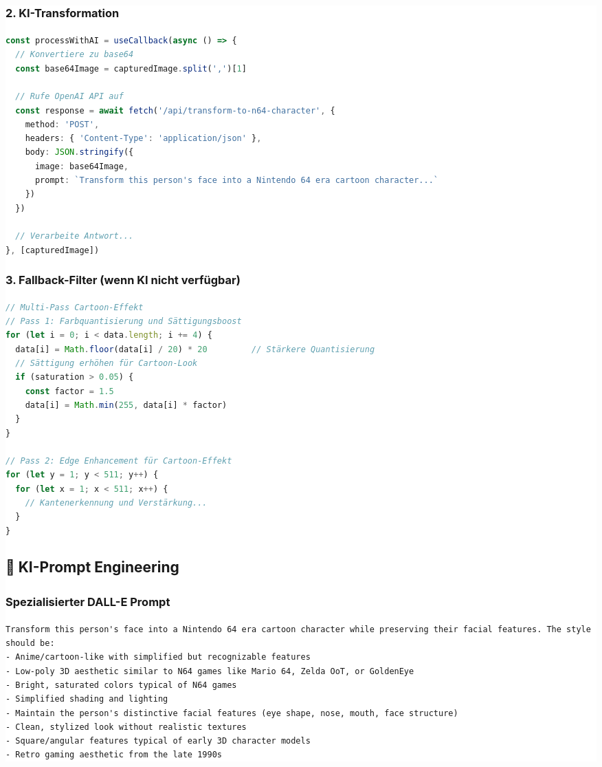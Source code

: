 ### 2. **KI-Transformation**
```typescript
const processWithAI = useCallback(async () => {
  // Konvertiere zu base64
  const base64Image = capturedImage.split(',')[1]
  
  // Rufe OpenAI API auf
  const response = await fetch('/api/transform-to-n64-character', {
    method: 'POST',
    headers: { 'Content-Type': 'application/json' },
    body: JSON.stringify({
      image: base64Image,
      prompt: `Transform this person's face into a Nintendo 64 era cartoon character...`
    })
  })
  
  // Verarbeite Antwort...
}, [capturedImage])
```

### 3. **Fallback-Filter** (wenn KI nicht verfügbar)
```typescript
// Multi-Pass Cartoon-Effekt
// Pass 1: Farbquantisierung und Sättigungsboost
for (let i = 0; i < data.length; i += 4) {
  data[i] = Math.floor(data[i] / 20) * 20         // Stärkere Quantisierung
  // Sättigung erhöhen für Cartoon-Look
  if (saturation > 0.05) {
    const factor = 1.5
    data[i] = Math.min(255, data[i] * factor)
  }
}

// Pass 2: Edge Enhancement für Cartoon-Effekt
for (let y = 1; y < 511; y++) {
  for (let x = 1; x < 511; x++) {
    // Kantenerkennung und Verstärkung...
  }
}
```

## 🎯 KI-Prompt Engineering

### Spezialisierter DALL-E Prompt
```
Transform this person's face into a Nintendo 64 era cartoon character while preserving their facial features. The style should be:
- Anime/cartoon-like with simplified but recognizable features
- Low-poly 3D aesthetic similar to N64 games like Mario 64, Zelda OoT, or GoldenEye
- Bright, saturated colors typical of N64 games
- Simplified shading and lighting
- Maintain the person's distinctive facial features (eye shape, nose, mouth, face structure)
- Clean, stylized look without realistic textures
- Square/angular features typical of early 3D character models
- Retro gaming aesthetic from the late 1990s
```
